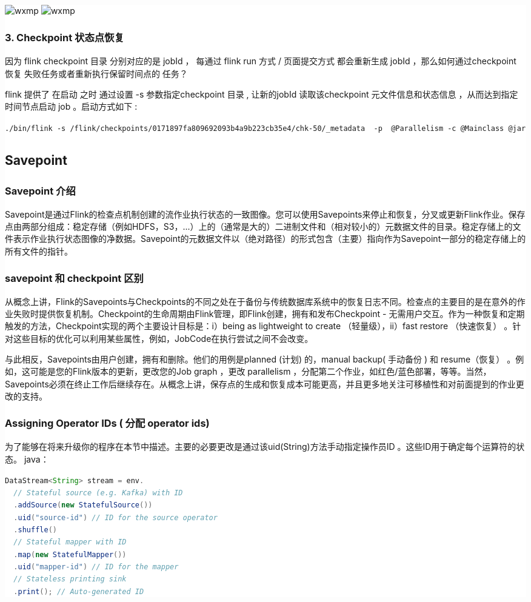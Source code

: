 <img class= "zoom-custom-imgs" :src="$withBase('/assets/img/dp/flink/checksavepointdiff3-2.png')" alt="wxmp">

<img class= "zoom-custom-imgs" :src="$withBase('/assets/img/dp/flink/checksavepointdiff3-3.png')" alt="wxmp">

### 3. Checkpoint 状态点恢复

因为 flink checkpoint 目录 分别对应的是 jobId ， 每通过 flink run 方式 / 页面提交方式 都会重新生成 jobId ，那么如何通过checkpoint 恢复 失败任务或者重新执行保留时间点的 任务？

flink 提供了 在启动 之时 通过设置 -s 参数指定checkpoint 目录 , 让新的jobId 读取该checkpoint 元文件信息和状态信息 ，从而达到指定时间节点启动 job 。启动方式如下 :

``` shell
./bin/flink -s /flink/checkpoints/0171897fa809692093b4a9b223cb35e4/chk-50/_metadata  -p  @Parallelism -c @Mainclass @jar  
```

## Savepoint

### Savepoint 介绍

Savepoint是通过Flink的检查点机制创建的流作业执行状态的一致图像。您可以使用Savepoints来停止和恢复，分叉或更新Flink作业。保存点由两部分组成：稳定存储（例如HDFS，S3，...）上的（通常是大的）二进制文件和（相对较小的）元数据文件的目录。稳定存储上的文件表示作业执行状态图像的净数据。Savepoint的元数据文件以（绝对路径）的形式包含（主要）指向作为Savepoint一部分的稳定存储上的所有文件的指针。

### savepoint 和 checkpoint 区别

从概念上讲，Flink的Savepoints与Checkpoints的不同之处在于备份与传统数据库系统中的恢复日志不同。检查点的主要目的是在意外的作业失败时提供恢复机制。Checkpoint的生命周期由Flink管理，即Flink创建，拥有和发布Checkpoint - 无需用户交互。作为一种恢复和定期触发的方法，Checkpoint实现的两个主要设计目标是：i）being as lightweight to create （轻量级），ii）fast restore （快速恢复） 。针对这些目标的优化可以利用某些属性，例如，JobCode在执行尝试之间不会改变。

与此相反，Savepoints由用户创建，拥有和删除。他们的用例是planned (计划) 的，manual backup( 手动备份 ) 和 resume（恢复） 。例如，这可能是您的Flink版本的更新，更改您的Job graph ，更改 parallelism ，分配第二个作业，如红色/蓝色部署，等等。当然，Savepoints必须在终止工作后继续存在。从概念上讲，保存点的生成和恢复成本可能更高，并且更多地关注可移植性和对前面提到的作业更改的支持。

### Assigning Operator IDs ( 分配 operator ids)

为了能够在将来升级你的程序在本节中描述。主要的必要更改是通过该uid(String)方法手动指定操作员ID 。这些ID用于确定每个运算符的状态。
java：

```java
DataStream<String> stream = env.
  // Stateful source (e.g. Kafka) with ID
  .addSource(new StatefulSource())
  .uid("source-id") // ID for the source operator
  .shuffle()
  // Stateful mapper with ID
  .map(new StatefulMapper())
  .uid("mapper-id") // ID for the mapper
  // Stateless printing sink
  .print(); // Auto-generated ID
```
